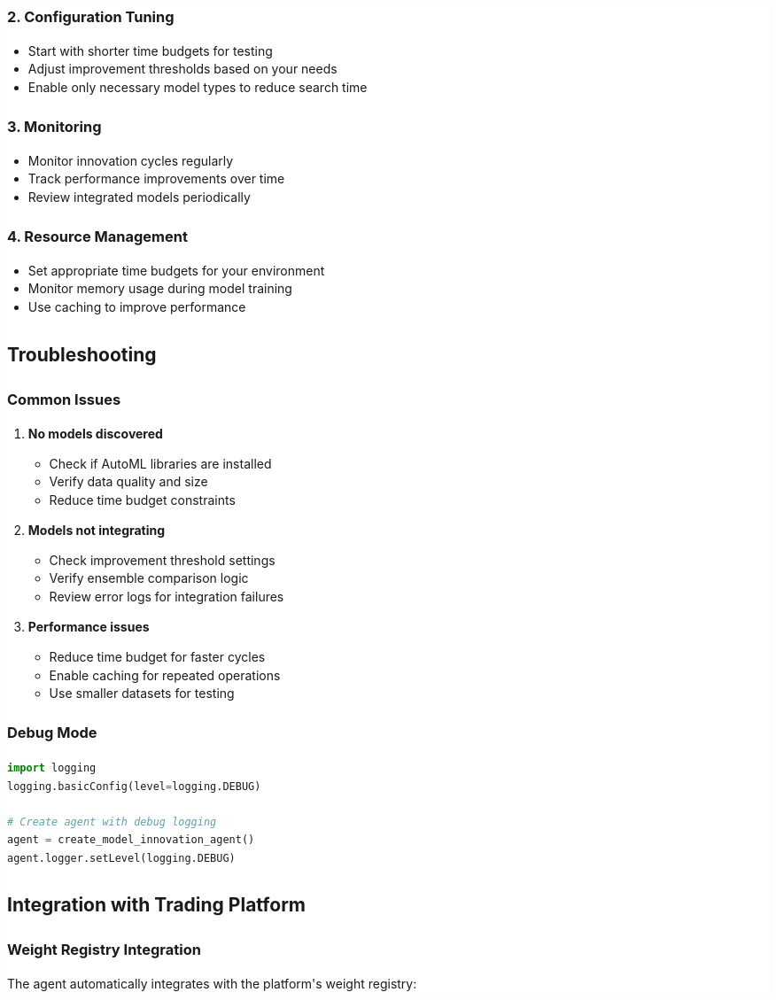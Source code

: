 ### 2. Configuration Tuning
- Start with shorter time budgets for testing
- Adjust improvement thresholds based on your needs
- Enable only necessary model types to reduce search time

### 3. Monitoring
- Monitor innovation cycles regularly
- Track performance improvements over time
- Review integrated models periodically

### 4. Resource Management
- Set appropriate time budgets for your environment
- Monitor memory usage during model training
- Use caching to improve performance

## Troubleshooting

### Common Issues

1. **No models discovered**
   - Check if AutoML libraries are installed
   - Verify data quality and size
   - Reduce time budget constraints

2. **Models not integrating**
   - Check improvement threshold settings
   - Verify ensemble comparison logic
   - Review error logs for integration failures

3. **Performance issues**
   - Reduce time budget for faster cycles
   - Enable caching for repeated operations
   - Use smaller datasets for testing

### Debug Mode

```python
import logging
logging.basicConfig(level=logging.DEBUG)

# Create agent with debug logging
agent = create_model_innovation_agent()
agent.logger.setLevel(logging.DEBUG)
```

## Integration with Trading Platform

### Weight Registry Integration

The agent automatically integrates with the platform's weight registry:
